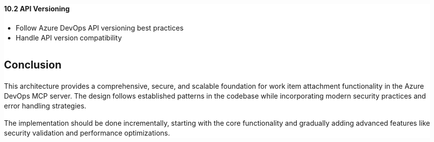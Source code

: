 #### 10.2 API Versioning
- Follow Azure DevOps API versioning best practices
- Handle API version compatibility

## Conclusion

This architecture provides a comprehensive, secure, and scalable foundation for work item attachment functionality in the Azure DevOps MCP server. The design follows established patterns in the codebase while incorporating modern security practices and error handling strategies.

The implementation should be done incrementally, starting with the core functionality and gradually adding advanced features like security validation and performance optimizations.